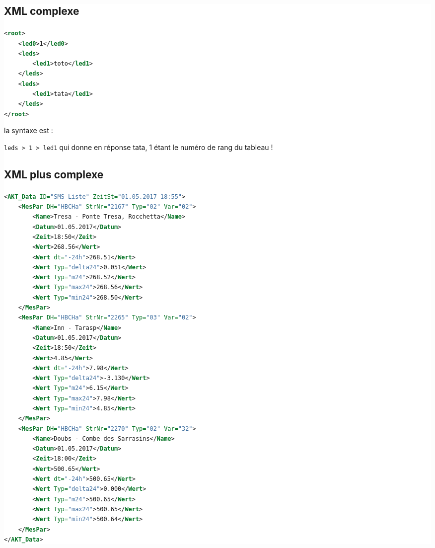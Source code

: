 ## XML complexe

```xml
<root>
    <led0>1</led0>
    <leds>
        <led1>toto</led1>
    </leds>
    <leds>
        <led1>tata</led1>
    </leds>
</root>
 ```

la syntaxe est :

`leds > 1 > led1` qui donne en réponse tata, 1 étant le numéro de rang du tableau !

## XML plus complexe

```xml
<AKT_Data ID="SMS-Liste" ZeitSt="01.05.2017 18:55">
    <MesPar DH="HBCHa" StrNr="2167" Typ="02" Var="02">
        <Name>Tresa - Ponte Tresa, Rocchetta</Name>
        <Datum>01.05.2017</Datum>
        <Zeit>18:50</Zeit>
        <Wert>268.56</Wert>
        <Wert dt="-24h">268.51</Wert>
        <Wert Typ="delta24">0.051</Wert>
        <Wert Typ="m24">268.52</Wert>
        <Wert Typ="max24">268.56</Wert>
        <Wert Typ="min24">268.50</Wert>
    </MesPar>
    <MesPar DH="HBCHa" StrNr="2265" Typ="03" Var="02">
        <Name>Inn - Tarasp</Name>
        <Datum>01.05.2017</Datum>
        <Zeit>18:50</Zeit>
        <Wert>4.85</Wert>
        <Wert dt="-24h">7.98</Wert>
        <Wert Typ="delta24">-3.130</Wert>
        <Wert Typ="m24">6.15</Wert>
        <Wert Typ="max24">7.98</Wert>
        <Wert Typ="min24">4.85</Wert>
    </MesPar>
    <MesPar DH="HBCHa" StrNr="2270" Typ="02" Var="32">
        <Name>Doubs - Combe des Sarrasins</Name>
        <Datum>01.05.2017</Datum>
        <Zeit>18:00</Zeit>
        <Wert>500.65</Wert>
        <Wert dt="-24h">500.65</Wert>
        <Wert Typ="delta24">0.000</Wert>
        <Wert Typ="m24">500.65</Wert>
        <Wert Typ="max24">500.65</Wert>
        <Wert Typ="min24">500.64</Wert>
    </MesPar>
</AKT_Data>
```
